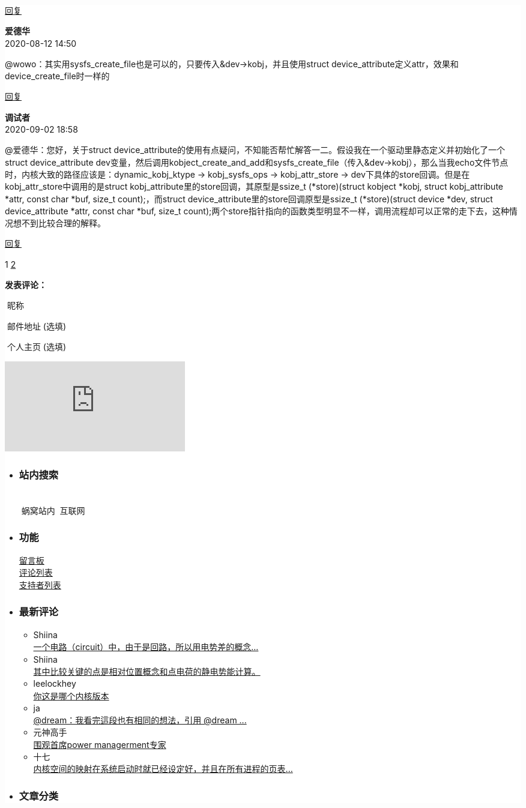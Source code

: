 [回复](http://www.wowotech.net/device_model/dm_sysfs.html#comment-8089)

**爱德华**  
2020-08-12 14:50

@wowo：其实用sysfs_create_file也是可以的，只要传入&dev->kobj，并且使用struct device_attribute定义attr，效果和device_create_file时一样的

[回复](http://www.wowotech.net/device_model/dm_sysfs.html#comment-8091)

**调试者**  
2020-09-02 18:58

@爱德华：您好，关于struct device_attribute的使用有点疑问，不知能否帮忙解答一二。假设我在一个驱动里静态定义并初始化了一个struct device_attribute dev变量，然后调用kobject_create_and_add和sysfs_create_file（传入&dev->kobj），那么当我echo文件节点时，内核大致的路径应该是：dynamic_kobj_ktype -> kobj_sysfs_ops -> kobj_attr_store -> dev下具体的store回调。但是在kobj_attr_store中调用的是struct kobj_attribute里的store回调，其原型是ssize_t (*store)(struct kobject *kobj, struct kobj_attribute *attr, const char *buf, size_t count);，而struct device_attribute里的store回调原型是ssize_t (*store)(struct device *dev, struct device_attribute *attr, const char *buf, size_t count);两个store指针指向的函数类型明显不一样，调用流程却可以正常的走下去，这种情况想不到比较合理的解释。

[回复](http://www.wowotech.net/device_model/dm_sysfs.html#comment-8107)

1 [2](http://www.wowotech.net/device_model/dm_sysfs.html/comment-page-2#comments)

**发表评论：**

 昵称

 邮件地址 (选填)

 个人主页 (选填)

![](http://www.wowotech.net/include/lib/checkcode.php) 

- ### 站内搜索
    
       
     蜗窝站内  互联网
    
- ### 功能
    
    [留言板  
    ](http://www.wowotech.net/message_board.html)[评论列表  
    ](http://www.wowotech.net/?plugin=commentlist)[支持者列表  
    ](http://www.wowotech.net/support_list)
- ### 最新评论
    
    - Shiina  
        [一个电路（circuit）中，由于是回路，所以用电势差的概念...](http://www.wowotech.net/basic_subject/voltage.html#8926)
    - Shiina  
        [其中比较关键的点是相对位置概念和点电荷的静电势能计算。](http://www.wowotech.net/basic_subject/voltage.html#8925)
    - leelockhey  
        [你这是哪个内核版本](http://www.wowotech.net/pm_subsystem/generic_pm_architecture.html#8924)
    - ja  
        [@dream：我看完這段也有相同的想法，引用 @dream ...](http://www.wowotech.net/kernel_synchronization/spinlock.html#8922)
    - 元神高手  
        [围观首席power managerment专家](http://www.wowotech.net/pm_subsystem/device_driver_pm.html#8921)
    - 十七  
        [内核空间的映射在系统启动时就已经设定好，并且在所有进程的页表...](http://www.wowotech.net/process_management/context-switch-arch.html#8920)
- ### 文章分类
    